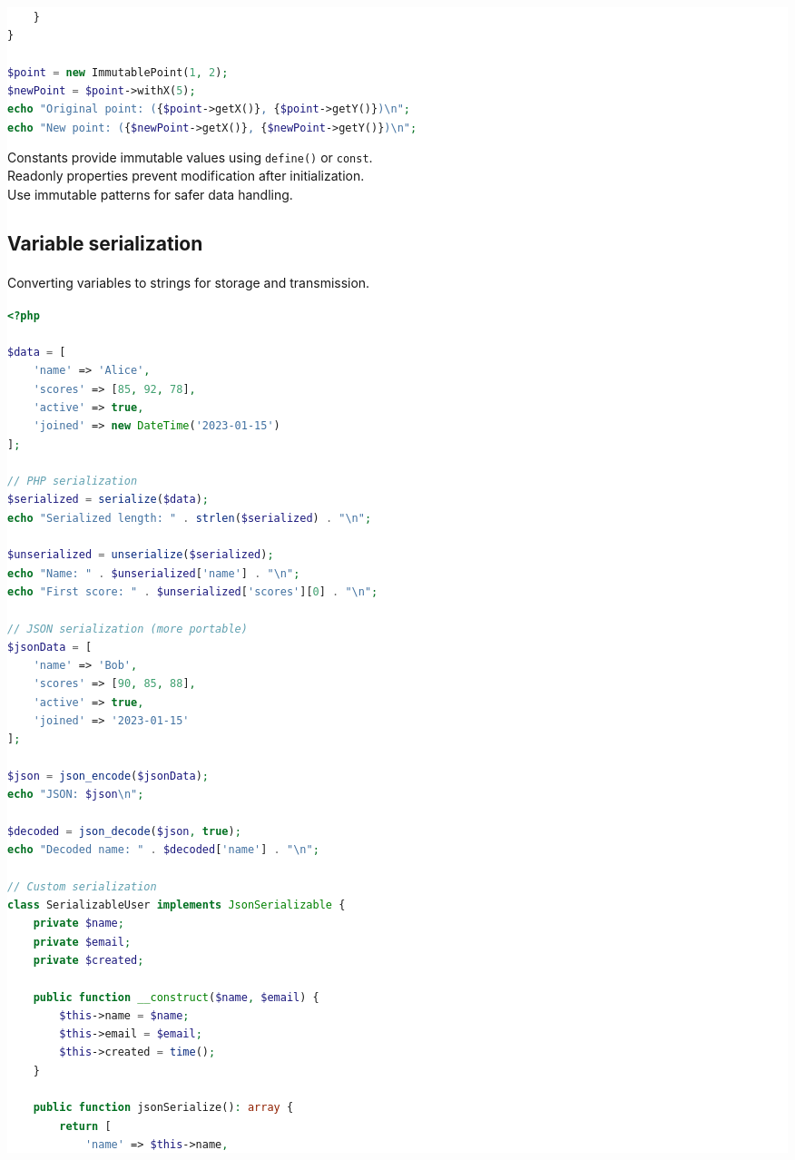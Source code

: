 ```php
    }
}

$point = new ImmutablePoint(1, 2);
$newPoint = $point->withX(5);
echo "Original point: ({$point->getX()}, {$point->getY()})\n";
echo "New point: ({$newPoint->getX()}, {$newPoint->getY()})\n";
```

Constants provide immutable values using `define()` or `const`.  
Readonly properties prevent modification after initialization.  
Use immutable patterns for safer data handling.  

## Variable serialization

Converting variables to strings for storage and transmission.  

```php
<?php

$data = [
    'name' => 'Alice',
    'scores' => [85, 92, 78],
    'active' => true,
    'joined' => new DateTime('2023-01-15')
];

// PHP serialization
$serialized = serialize($data);
echo "Serialized length: " . strlen($serialized) . "\n";

$unserialized = unserialize($serialized);
echo "Name: " . $unserialized['name'] . "\n";
echo "First score: " . $unserialized['scores'][0] . "\n";

// JSON serialization (more portable)
$jsonData = [
    'name' => 'Bob',
    'scores' => [90, 85, 88],
    'active' => true,
    'joined' => '2023-01-15'
];

$json = json_encode($jsonData);
echo "JSON: $json\n";

$decoded = json_decode($json, true);
echo "Decoded name: " . $decoded['name'] . "\n";

// Custom serialization
class SerializableUser implements JsonSerializable {
    private $name;
    private $email;
    private $created;
    
    public function __construct($name, $email) {
        $this->name = $name;
        $this->email = $email;
        $this->created = time();
    }
    
    public function jsonSerialize(): array {
        return [
            'name' => $this->name,
```